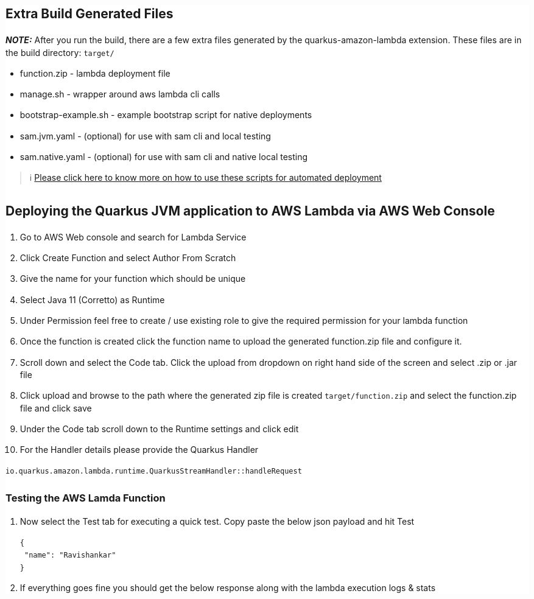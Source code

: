 ## Extra Build Generated Files
 **_NOTE:_** After you run the build, there are a few extra files generated by the quarkus-amazon-lambda extension. These files are in the build directory: `target/`

* function.zip - lambda deployment file

* manage.sh - wrapper around aws lambda cli calls

* bootstrap-example.sh - example bootstrap script for native deployments

* sam.jvm.yaml - (optional) for use with sam cli and local testing

* sam.native.yaml - (optional) for use with sam cli and native local testing

> :information_source: [Please click here to know more on how to use these scripts for automated deployment](https://quarkus.io/guides/amazon-lambda#extra-build-generated-files)

## Deploying the Quarkus JVM application to AWS Lambda via AWS Web Console

1. Go to AWS Web console and search for Lambda Service
 
2. Click Create Function and select Author From Scratch 

3. Give the name for your function which should be unique

4. Select Java 11 (Corretto) as Runtime 

5. Under Permission feel free to create / use existing role to give the required permission for your lambda function

6. Once the function is created click the function name to upload the generated function.zip file and configure it. 

7. Scroll down and select the Code tab. Click the upload from dropdown on right hand side of the screen and select .zip or .jar file 

8. Click upload and browse to the path where the generated zip file is created `target/function.zip` and select the function.zip file and click save

9. Under the Code tab scroll down to the Runtime settings and click edit 

10. For the Handler details please provide the Quarkus Handler 

```shell script
io.quarkus.amazon.lambda.runtime.QuarkusStreamHandler::handleRequest
```

### Testing the AWS Lamda Function

1. Now select the Test tab for executing a quick test. Copy paste the below json payload and hit Test 

    ```shell script
    {
     "name": "Ravishankar"
    }
    ```
2. If everything goes fine you should get the below response along with the lambda execution logs & stats
